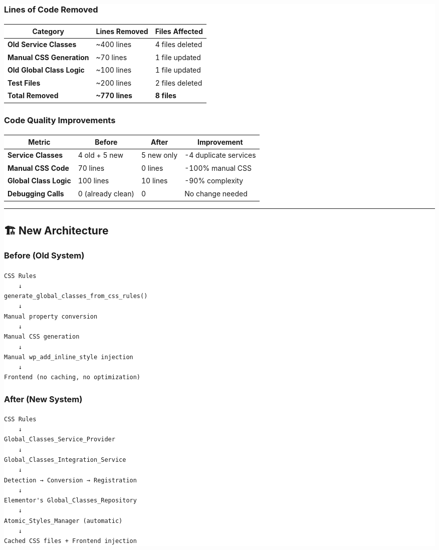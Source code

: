 ### **Lines of Code Removed**

| Category | Lines Removed | Files Affected |
|----------|---------------|----------------|
| **Old Service Classes** | ~400 lines | 4 files deleted |
| **Manual CSS Generation** | ~70 lines | 1 file updated |
| **Old Global Class Logic** | ~100 lines | 1 file updated |
| **Test Files** | ~200 lines | 2 files deleted |
| **Total Removed** | **~770 lines** | **8 files** |

### **Code Quality Improvements**

| Metric | Before | After | Improvement |
|--------|--------|-------|-------------|
| **Service Classes** | 4 old + 5 new | 5 new only | -4 duplicate services |
| **Manual CSS Code** | 70 lines | 0 lines | -100% manual CSS |
| **Global Class Logic** | 100 lines | 10 lines | -90% complexity |
| **Debugging Calls** | 0 (already clean) | 0 | No change needed |

---

## 🏗️ **New Architecture**

### **Before (Old System)**
```
CSS Rules
    ↓
generate_global_classes_from_css_rules()
    ↓
Manual property conversion
    ↓
Manual CSS generation  
    ↓
Manual wp_add_inline_style injection
    ↓
Frontend (no caching, no optimization)
```

### **After (New System)**
```
CSS Rules
    ↓
Global_Classes_Service_Provider
    ↓
Global_Classes_Integration_Service
    ↓
Detection → Conversion → Registration
    ↓
Elementor's Global_Classes_Repository
    ↓
Atomic_Styles_Manager (automatic)
    ↓
Cached CSS files + Frontend injection
```
